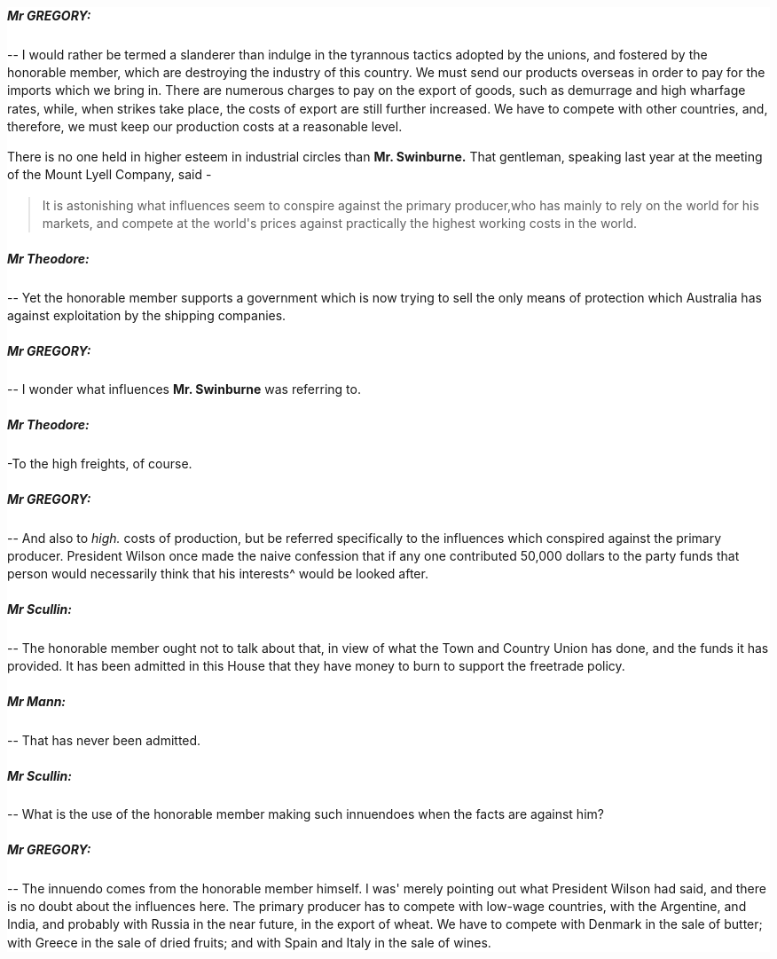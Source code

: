 ##### Mr GREGORY:

-- I would rather be termed a slanderer than indulge in the tyrannous tactics adopted by the unions, and fostered by the honorable member, which are destroying the industry of this country. We must send our products overseas in order to pay for the imports which we bring in. There are numerous charges to pay on the export of goods, such as demurrage and high wharfage rates, while, when strikes take place, the costs of export are still further increased. We have to compete with other countries, and, therefore, we must keep our production costs at a reasonable level. 

There is no one held in higher esteem in industrial circles than  **Mr. Swinburne.**  That gentleman, speaking last year at the meeting of the Mount Lyell Company, said - 

  >It is astonishing what influences seem to conspire against the primary producer,who has mainly to rely on the world for his markets, and compete at the world's prices against practically the highest working costs in the world. 

##### Mr Theodore:

-- Yet the honorable member supports a government which is now trying to sell the only means of protection which Australia has against exploitation by the shipping companies. 

##### Mr GREGORY:

-- I wonder what influences  **Mr. Swinburne**  was referring to. 

##### Mr Theodore:

-To the high freights, of course. 

##### Mr GREGORY:

-- And also to  *high.*  costs of production, but be referred specifically to the influences which conspired against the primary producer. President Wilson once made the naive confession that if any one contributed 50,000 dollars to the party funds that person would necessarily think that his interests^ would be looked after. 

##### Mr Scullin:

-- The honorable member ought not to talk about that, in view of what the Town and Country Union has done, and the funds it has provided. It has been admitted in this House that they have money to burn to support the freetrade policy. 

##### Mr Mann:

-- That has never been admitted. 

##### Mr Scullin:

-- What is the use of the honorable member making such innuendoes when the facts are against him? 

##### Mr GREGORY:

-- The innuendo comes from the honorable member himself. I was' merely pointing out what  President  Wilson had said, and there is no doubt about the influences here. The primary producer has to compete with low-wage countries, with the Argentine, and India, and probably with Russia in the near future, in the export of wheat. We have to compete with Denmark in the sale of butter; with Greece in the sale of dried fruits; and with Spain and Italy in the sale of wines. 
